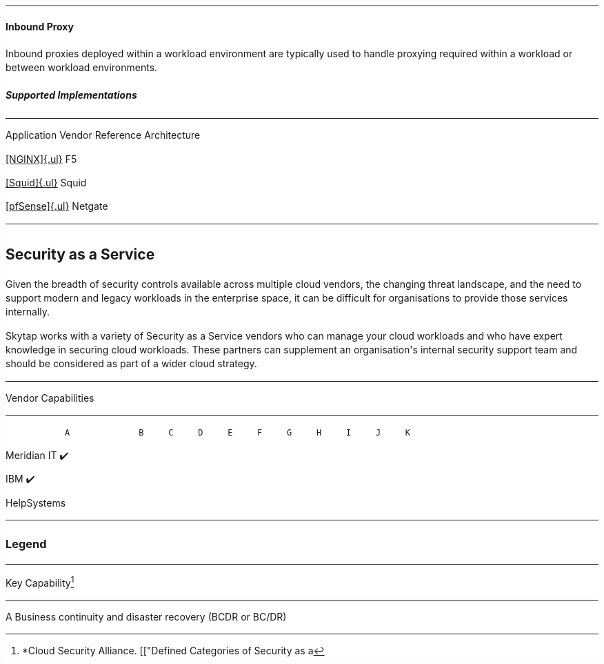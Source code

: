                                      

                                     

                                     
  -------------------- ------------- -------------------------------------

#### Inbound Proxy

Inbound proxies deployed within a workload environment are typically
used to handle proxying required within a workload or between workload
environments.

##### Supported Implementations

  -------------------------------------------------------------- ------------- ----------------------------------------
  Application                                                    Vendor        Reference Architecture

                                                                               

  [[NGINX]{.ul}](https://www.nginx.com/)                         F5            

  [[Squid]{.ul}](http://www.squid-cache.org/)                    Squid         

  [[pfSense]{.ul}](https://www.netgate.com/solutions/pfsense/)   Netgate       
  -------------------------------------------------------------- ------------- ----------------------------------------

## Security as a Service

Given the breadth of security controls available across multiple cloud
vendors, the changing threat landscape, and the need to support modern
and legacy workloads in the enterprise space, it can be difficult for
organisations to provide those services internally.

Skytap works with a variety of Security as a Service vendors who can
manage your cloud workloads and who have expert knowledge in securing
cloud workloads. These partners can supplement an organisation's
internal security support team and should be considered as part of a
wider cloud strategy.

  ----------------------------------------------------------------------------------------
  Vendor        Capabilities                                                         
  ------------- -------------- ----- ----- ----- ----- ----- ----- ----- ----- ----- -----
                A              B     C     D     E     F     G     H     I     J     K

  Meridian IT   ✔️                                                                   

  IBM                                                                                ✔️

  HelpSystems                                                                        

                                                                                     
  ----------------------------------------------------------------------------------------

### Legend

  -----------------------------------------------------------------------
  Key       Capability[^4]
  --------- -------------------------------------------------------------
  A         Business continuity and disaster recovery (BCDR or BC/DR)


[^1]: A webhook in web development is a method of augmenting or altering
[^2]: *Skytap: "*[[Sending Skytap Platform logs to Azure
[^3]: A Load Balancer is shown for reference but is not within the scope
[^4]: *Cloud Security Alliance. [[\"Defined Categories of Security as a